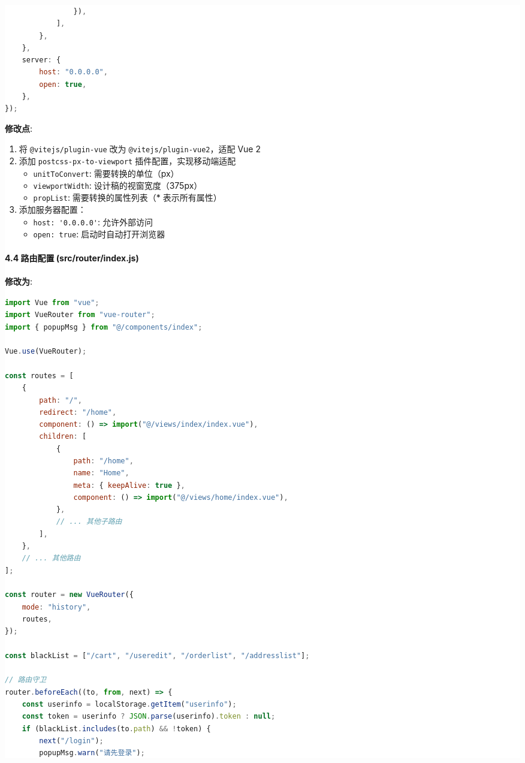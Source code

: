 ```javascript
                }),
            ],
        },
    },
    server: {
        host: "0.0.0.0",
        open: true,
    },
});
```

**修改点**:

1. 将 `@vitejs/plugin-vue` 改为 `@vitejs/plugin-vue2`，适配 Vue 2
2. 添加 `postcss-px-to-viewport` 插件配置，实现移动端适配
    - `unitToConvert`: 需要转换的单位（px）
    - `viewportWidth`: 设计稿的视窗宽度（375px）
    - `propList`: 需要转换的属性列表（\* 表示所有属性）
3. 添加服务器配置：
    - `host: '0.0.0.0'`: 允许外部访问
    - `open: true`: 启动时自动打开浏览器

#### 4.4 路由配置 (src/router/index.js)

**修改为**:

```javascript
import Vue from "vue";
import VueRouter from "vue-router";
import { popupMsg } from "@/components/index";

Vue.use(VueRouter);

const routes = [
    {
        path: "/",
        redirect: "/home",
        component: () => import("@/views/index/index.vue"),
        children: [
            {
                path: "/home",
                name: "Home",
                meta: { keepAlive: true },
                component: () => import("@/views/home/index.vue"),
            },
            // ... 其他子路由
        ],
    },
    // ... 其他路由
];

const router = new VueRouter({
    mode: "history",
    routes,
});

const blackList = ["/cart", "/useredit", "/orderlist", "/addresslist"];

// 路由守卫
router.beforeEach((to, from, next) => {
    const userinfo = localStorage.getItem("userinfo");
    const token = userinfo ? JSON.parse(userinfo).token : null;
    if (blackList.includes(to.path) && !token) {
        next("/login");
        popupMsg.warn("请先登录");
```